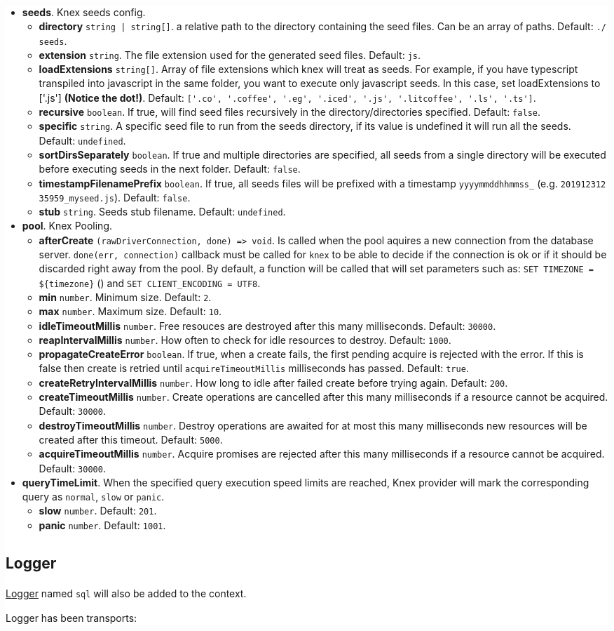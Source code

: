  - **seeds**. Knex seeds config.
   - **directory** `string | string[]`. a relative path to the directory containing the seed files. Can be an array of paths. Default: `./seeds`.
   - **extension** `string`. The file extension used for the generated seed files. Default: `js`.
   - **loadExtensions** `string[]`. Array of file extensions which knex will treat as seeds. For example, if you have typescript transpiled into javascript in the same folder, you want to execute only javascript seeds. In this case, set loadExtensions to ['.js'] **(Notice the dot!)**. Default: `['.co', '.coffee', '.eg', '.iced', '.js', '.litcoffee', '.ls', '.ts']`.
   - **recursive** `boolean`. If true, will find seed files recursively in the directory/directories specified. Default: `false`.
   - **specific** `string`. A specific seed file to run from the seeds directory, if its value is undefined it will run all the seeds. Default: `undefined`.
   - **sortDirsSeparately** `boolean`. If true and multiple directories are specified, all seeds from a single directory will be executed before executing seeds in the next folder. Default: `false`.
   - **timestampFilenamePrefix** `boolean`. If true, all seeds files will be prefixed with a timestamp `yyyymmddhhmmss_` (e.g. `20191231235959_myseed.js`). Default: `false`.
   - **stub** `string`. Seeds stub filename. Default: `undefined`.
 - **pool**. Knex Pooling.
   - **afterCreate** `(rawDriverConnection, done) => void`. Is called when the pool aquires a new connection from the database server. `done(err, connection)` callback must be called for `knex` to be able to decide if the connection is ok or if it should be discarded right away from the pool. By default, a function will be called that will set parameters such as: `SET TIMEZONE = ${timezone}` () and `SET CLIENT_ENCODING = UTF8`.
   - **min** `number`. Minimum size. Default: `2`.
   - **max** `number`. Maximum size. Default: `10`.
   - **idleTimeoutMillis** `number`. Free resouces are destroyed after this many milliseconds. Default: `30000`.
   - **reapIntervalMillis** `number`. How often to check for idle resources to destroy. Default: `1000`.
   - **propagateCreateError** `boolean`. If true, when a create fails, the first pending acquire is rejected with the error. If this is false then create is retried until `acquireTimeoutMillis` milliseconds has passed. Default: `true`.
   - **createRetryIntervalMillis** `number`. How long to idle after failed create before trying again. Default: `200`.
   - **createTimeoutMillis** `number`. Create operations are cancelled after this many milliseconds if a resource cannot be acquired. Default: `30000`.
   - **destroyTimeoutMillis** `number`. Destroy operations are awaited for at most this many milliseconds new resources will be created after this timeout. Default: `5000`.
   - **acquireTimeoutMillis** `number`. Acquire promises are rejected after this many milliseconds if a resource cannot be acquired. Default: `30000`.
 - **queryTimeLimit**. When the specified query execution speed limits are reached, Knex provider will mark the corresponding query as `normal`, `slow` or `panic`.
   - **slow** `number`. Default: `201`.
   - **panic** `number`. Default: `1001`.

## Logger

[Logger](https://github.com/via-profit-services/core/blob/master/README.md#logger) named `sql` will also be added to the context.

Logger has been transports:
